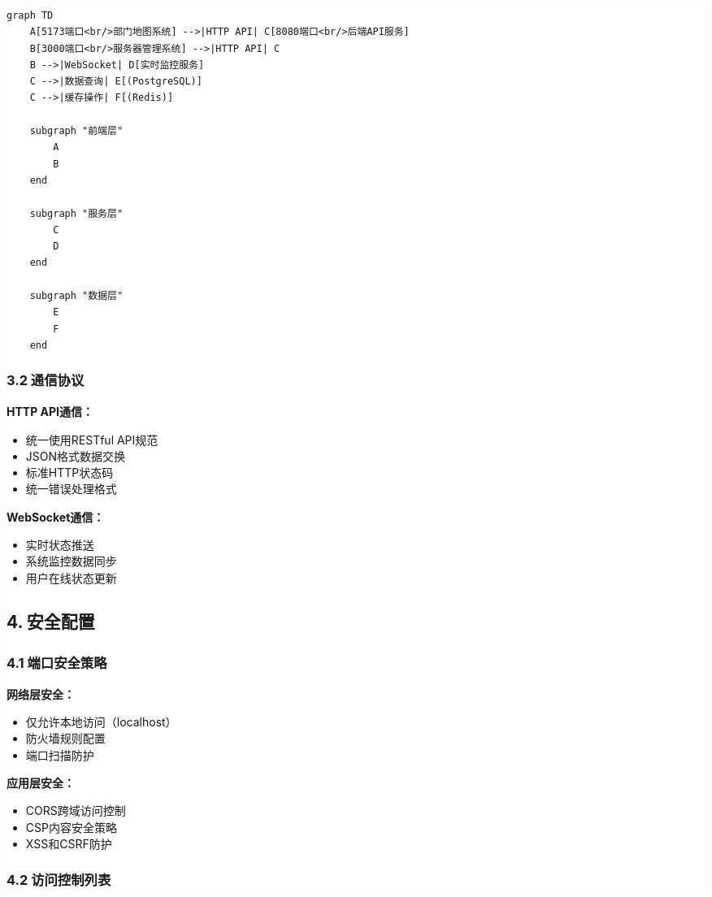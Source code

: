 ```mermaid
graph TD
    A[5173端口<br/>部门地图系统] -->|HTTP API| C[8080端口<br/>后端API服务]
    B[3000端口<br/>服务器管理系统] -->|HTTP API| C
    B -->|WebSocket| D[实时监控服务]
    C -->|数据查询| E[(PostgreSQL)]
    C -->|缓存操作| F[(Redis)]
    
    subgraph "前端层"
        A
        B
    end
    
    subgraph "服务层"
        C
        D
    end
    
    subgraph "数据层"
        E
        F
    end
```

### 3.2 通信协议

**HTTP API通信：**
- 统一使用RESTful API规范
- JSON格式数据交换
- 标准HTTP状态码
- 统一错误处理格式

**WebSocket通信：**
- 实时状态推送
- 系统监控数据同步
- 用户在线状态更新

## 4. 安全配置

### 4.1 端口安全策略

**网络层安全：**
- 仅允许本地访问（localhost）
- 防火墙规则配置
- 端口扫描防护

**应用层安全：**
- CORS跨域访问控制
- CSP内容安全策略
- XSS和CSRF防护

### 4.2 访问控制列表
